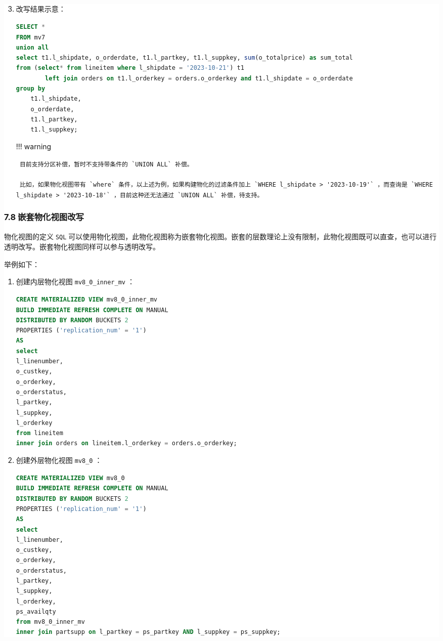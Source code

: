 3. 改写结果示意：

    ```sql
    SELECT *
    FROM mv7
    union all
    select t1.l_shipdate, o_orderdate, t1.l_partkey, t1.l_suppkey, sum(o_totalprice) as sum_total
    from (select* from lineitem where l_shipdate = '2023-10-21') t1
            left join orders on t1.l_orderkey = orders.o_orderkey and t1.l_shipdate = o_orderdate
    group by
        t1.l_shipdate,
        o_orderdate,
        t1.l_partkey,
        t1.l_suppkey;
    ```

    !!! warning

        目前支持分区补偿，暂时不支持带条件的 `UNION ALL` 补偿。

        比如，如果物化视图带有 `where` 条件，以上述为例，如果构建物化的过滤条件加上 `WHERE l_shipdate > '2023-10-19'` ，而查询是 `WHERE l_shipdate > '2023-10-18'` ，目前这种还无法通过 `UNION ALL` 补偿，待支持。

### 7.8 嵌套物化视图改写

物化视图的定义 `SQL` 可以使用物化视图，此物化视图称为嵌套物化视图。嵌套的层数理论上没有限制，此物化视图既可以直查，也可以进行透明改写。嵌套物化视图同样可以参与透明改写。

举例如下：

1. 创建内层物化视图 `mv8_0_inner_mv` ：

    ```sql
    CREATE MATERIALIZED VIEW mv8_0_inner_mv
    BUILD IMMEDIATE REFRESH COMPLETE ON MANUAL
    DISTRIBUTED BY RANDOM BUCKETS 2
    PROPERTIES ('replication_num' = '1')
    AS
    select
    l_linenumber,
    o_custkey,
    o_orderkey,
    o_orderstatus,
    l_partkey,
    l_suppkey,
    l_orderkey
    from lineitem
    inner join orders on lineitem.l_orderkey = orders.o_orderkey;
    ```

2. 创建外层物化视图 `mv8_0` ：

    ```sql
    CREATE MATERIALIZED VIEW mv8_0
    BUILD IMMEDIATE REFRESH COMPLETE ON MANUAL
    DISTRIBUTED BY RANDOM BUCKETS 2
    PROPERTIES ('replication_num' = '1')
    AS
    select
    l_linenumber,
    o_custkey,
    o_orderkey,
    o_orderstatus,
    l_partkey,
    l_suppkey,
    l_orderkey,
    ps_availqty
    from mv8_0_inner_mv
    inner join partsupp on l_partkey = ps_partkey AND l_suppkey = ps_suppkey;